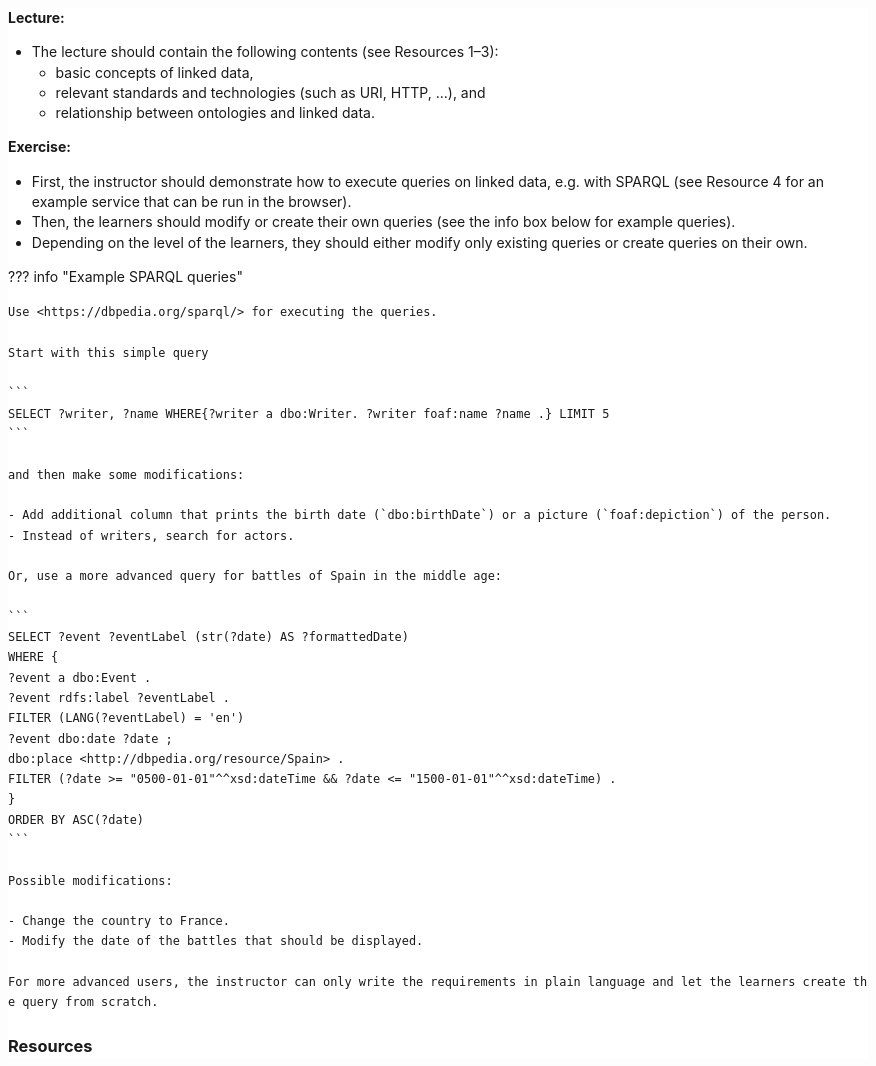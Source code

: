 **Lecture:**

- The lecture should contain the following contents (see Resources 1&ndash;3):
    - basic concepts of linked data,
    - relevant standards and technologies (such as URI, HTTP, ...), and
    - relationship between ontologies and linked data.

**Exercise:**

- First, the instructor should demonstrate how to execute queries on linked data, e.g. with SPARQL (see Resource 4 for an example service that can be run in the browser).
- Then, the learners should modify or create their own queries (see the info box below for example queries).
- Depending on the level of the learners, they should either modify only existing queries or create queries on their own.

??? info "Example SPARQL queries"

    Use <https://dbpedia.org/sparql/> for executing the queries.

    Start with this simple query 
    
    ```
    SELECT ?writer, ?name WHERE{?writer a dbo:Writer. ?writer foaf:name ?name .} LIMIT 5
    ```

    and then make some modifications:

    - Add additional column that prints the birth date (`dbo:birthDate`) or a picture (`foaf:depiction`) of the person.
    - Instead of writers, search for actors.

    Or, use a more advanced query for battles of Spain in the middle age:

    ```
    SELECT ?event ?eventLabel (str(?date) AS ?formattedDate)
    WHERE {
    ?event a dbo:Event .
    ?event rdfs:label ?eventLabel .
    FILTER (LANG(?eventLabel) = 'en')
    ?event dbo:date ?date ;
    dbo:place <http://dbpedia.org/resource/Spain> .
    FILTER (?date >= "0500-01-01"^^xsd:dateTime && ?date <= "1500-01-01"^^xsd:dateTime) .
    }
    ORDER BY ASC(?date)
    ```

    Possible modifications:

    - Change the country to France.
    - Modify the date of the battles that should be displayed.

    For more advanced users, the instructor can only write the requirements in plain language and let the learners create the query from scratch.


### Resources
